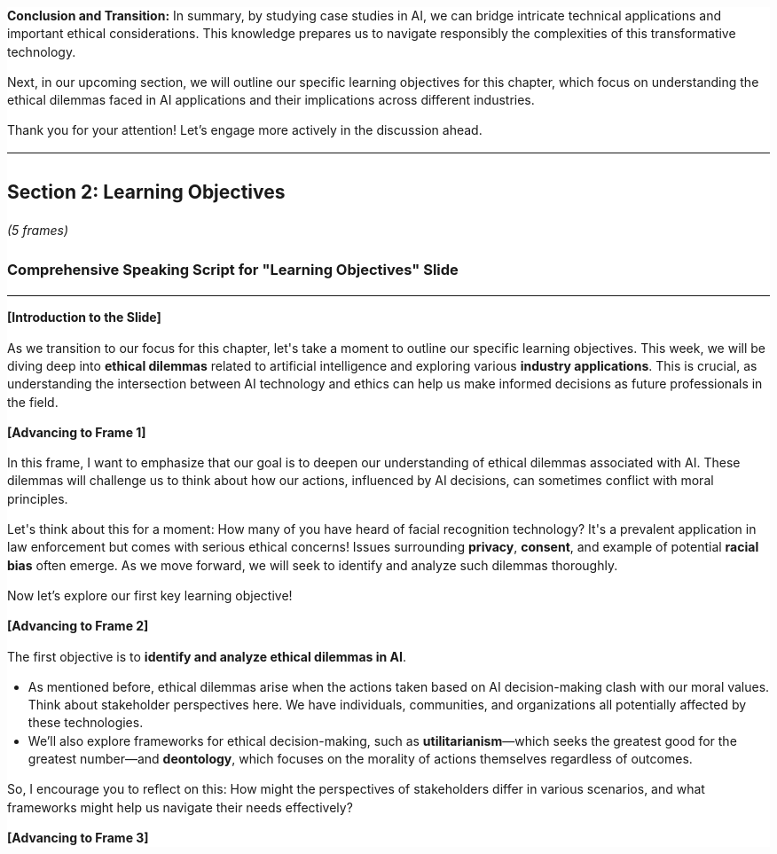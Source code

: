 **Conclusion and Transition:**
In summary, by studying case studies in AI, we can bridge intricate technical applications and important ethical considerations. This knowledge prepares us to navigate responsibly the complexities of this transformative technology.

Next, in our upcoming section, we will outline our specific learning objectives for this chapter, which focus on understanding the ethical dilemmas faced in AI applications and their implications across different industries. 

Thank you for your attention! Let’s engage more actively in the discussion ahead.

---

## Section 2: Learning Objectives
*(5 frames)*

### Comprehensive Speaking Script for "Learning Objectives" Slide

---

**[Introduction to the Slide]**

As we transition to our focus for this chapter, let's take a moment to outline our specific learning objectives. This week, we will be diving deep into **ethical dilemmas** related to artificial intelligence and exploring various **industry applications**. This is crucial, as understanding the intersection between AI technology and ethics can help us make informed decisions as future professionals in the field.

**[Advancing to Frame 1]**

In this frame, I want to emphasize that our goal is to deepen our understanding of ethical dilemmas associated with AI. These dilemmas will challenge us to think about how our actions, influenced by AI decisions, can sometimes conflict with moral principles. 

Let's think about this for a moment: How many of you have heard of facial recognition technology? It's a prevalent application in law enforcement but comes with serious ethical concerns! Issues surrounding **privacy**, **consent**, and example of potential **racial bias** often emerge. As we move forward, we will seek to identify and analyze such dilemmas thoroughly.

Now let’s explore our first key learning objective!

**[Advancing to Frame 2]**

The first objective is to **identify and analyze ethical dilemmas in AI**.  
- As mentioned before, ethical dilemmas arise when the actions taken based on AI decision-making clash with our moral values. Think about stakeholder perspectives here. We have individuals, communities, and organizations all potentially affected by these technologies. 
- We’ll also explore frameworks for ethical decision-making, such as **utilitarianism**—which seeks the greatest good for the greatest number—and **deontology**, which focuses on the morality of actions themselves regardless of outcomes.

So, I encourage you to reflect on this: How might the perspectives of stakeholders differ in various scenarios, and what frameworks might help us navigate their needs effectively?

**[Advancing to Frame 3]**
